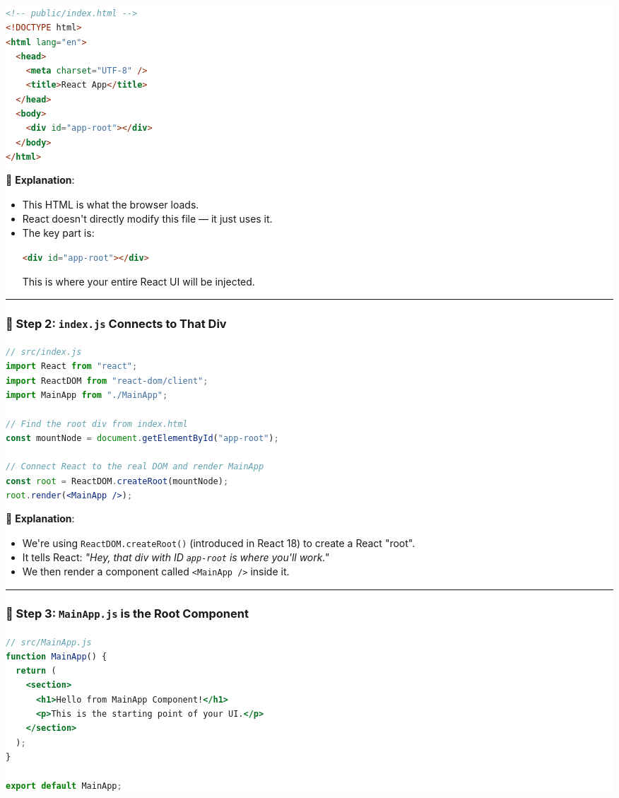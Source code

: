 ```html
<!-- public/index.html -->
<!DOCTYPE html>
<html lang="en">
  <head>
    <meta charset="UTF-8" />
    <title>React App</title>
  </head>
  <body>
    <div id="app-root"></div>
  </body>
</html>
```

🧠 **Explanation**:

- This HTML is what the browser loads.
- React doesn't directly modify this file — it just uses it.
- The key part is:
  ```html
  <div id="app-root"></div>
  ```
  This is where your entire React UI will be injected.

---

### 🔹 Step 2: `index.js` Connects to That Div

```jsx
// src/index.js
import React from "react";
import ReactDOM from "react-dom/client";
import MainApp from "./MainApp";

// Find the root div from index.html
const mountNode = document.getElementById("app-root");

// Connect React to the real DOM and render MainApp
const root = ReactDOM.createRoot(mountNode);
root.render(<MainApp />);
```

🧠 **Explanation**:

- We're using `ReactDOM.createRoot()` (introduced in React 18) to create a React "root".
- It tells React: _"Hey, that div with ID `app-root` is where you'll work."_
- We then render a component called `<MainApp />` inside it.

---

### 🔹 Step 3: `MainApp.js` is the Root Component

```jsx
// src/MainApp.js
function MainApp() {
  return (
    <section>
      <h1>Hello from MainApp Component!</h1>
      <p>This is the starting point of your UI.</p>
    </section>
  );
}

export default MainApp;
```
